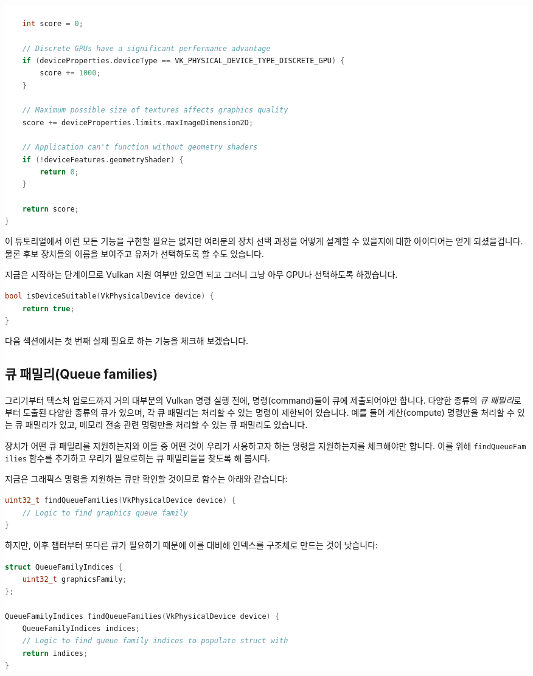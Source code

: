 ```c++

    int score = 0;

    // Discrete GPUs have a significant performance advantage
    if (deviceProperties.deviceType == VK_PHYSICAL_DEVICE_TYPE_DISCRETE_GPU) {
        score += 1000;
    }

    // Maximum possible size of textures affects graphics quality
    score += deviceProperties.limits.maxImageDimension2D;

    // Application can't function without geometry shaders
    if (!deviceFeatures.geometryShader) {
        return 0;
    }

    return score;
}
```

이 튜토리얼에서 이런 모든 기능을 구현할 필요는 없지만 여러분의 장치 선택 과정을 어떻게 설계할 수 있을지에 대한 아이디어는 얻게 되셨을겁니다. 물론 후보 장치들의 이름을 보여주고 유저가 선택하도록 할 수도 있습니다.

지금은 시작하는 단계이므로 Vulkan 지원 여부만 있으면 되고 그러니 그냥 아무 GPU나 선택하도록 하겠습니다.

```c++
bool isDeviceSuitable(VkPhysicalDevice device) {
    return true;
}
```

다음 섹션에서는 첫 번째 실제 필요로 하는 기능을 체크해 보겠습니다.

## 큐 패밀리(Queue families)

그리기부터 텍스처 업로드까지 거의 대부분의 Vulkan 명령 실행 전에, 명령(command)들이 큐에 제출되어야만 합니다. 다양한 종류의 *큐 패밀리*로부터 도출된 다양한 종류의 큐가 있으며, 각 큐 패밀리는 처리할 수 있는 명령이 제한되어 있습니다. 예를 들어 계산(compute) 명령만을 처리할 수 있는 큐 패밀리가 있고, 메모리 전송 관련 명령만을 처리할 수 있는 큐 패밀리도 있습니다.

장치가 어떤 큐 패밀리를 지원하는지와 이들 중 어떤 것이 우리가 사용하고자 하는 명령을 지원하는지를 체크해야만 합니다. 이를 위해 `findQueueFamilies` 함수를 추가하고 우리가 필요로하는 큐 패밀리들을 찾도록 해 봅시다.

지금은 그래픽스 명령을 지원하는 큐만 확인할 것이므로 함수는 아래와 같습니다:

```c++
uint32_t findQueueFamilies(VkPhysicalDevice device) {
    // Logic to find graphics queue family
}
```

하지만, 이후 챕터부터 또다른 큐가 필요하기 때문에 이를 대비해 인덱스를 구조체로 만드는 것이 낫습니다:

```c++
struct QueueFamilyIndices {
    uint32_t graphicsFamily;
};

QueueFamilyIndices findQueueFamilies(VkPhysicalDevice device) {
    QueueFamilyIndices indices;
    // Logic to find queue family indices to populate struct with
    return indices;
}
```
